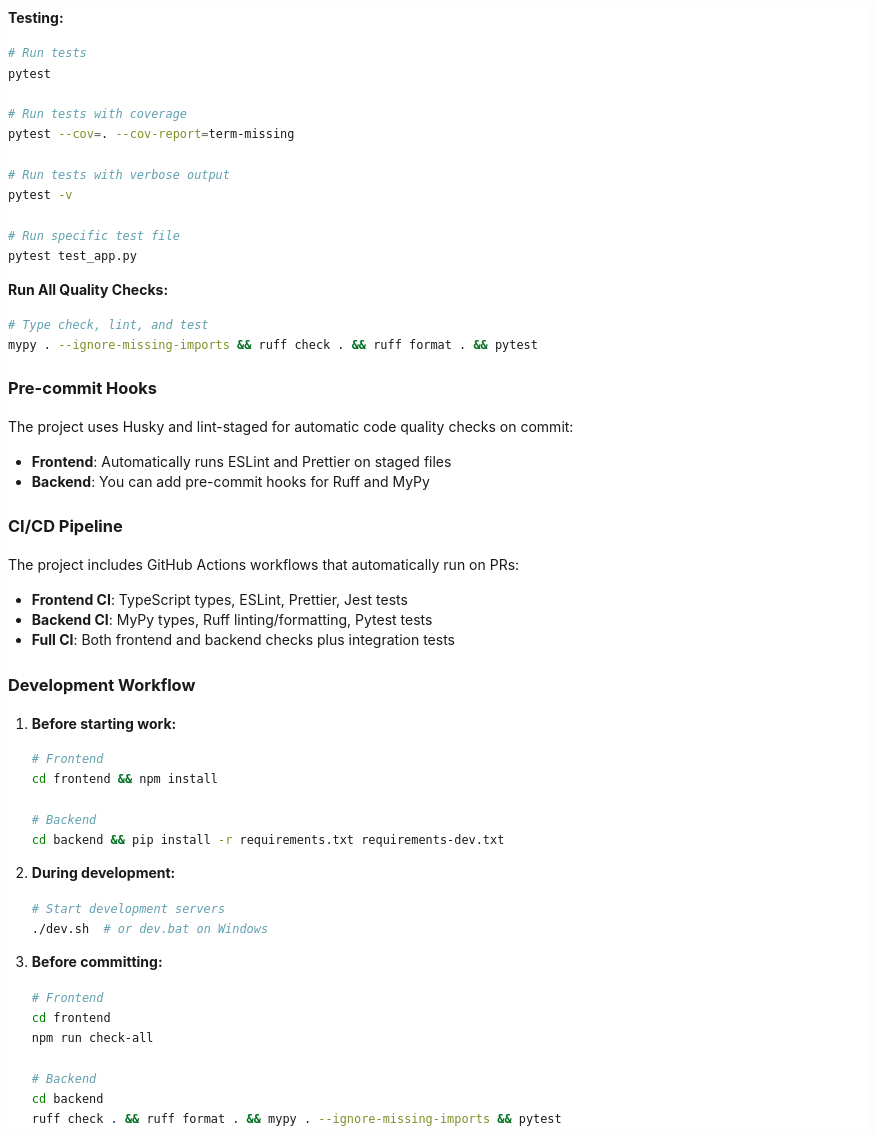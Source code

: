 **Testing:**
```bash
# Run tests
pytest

# Run tests with coverage
pytest --cov=. --cov-report=term-missing

# Run tests with verbose output
pytest -v

# Run specific test file
pytest test_app.py
```

**Run All Quality Checks:**
```bash
# Type check, lint, and test
mypy . --ignore-missing-imports && ruff check . && ruff format . && pytest
```

### Pre-commit Hooks

The project uses Husky and lint-staged for automatic code quality checks on commit:

- **Frontend**: Automatically runs ESLint and Prettier on staged files
- **Backend**: You can add pre-commit hooks for Ruff and MyPy

### CI/CD Pipeline

The project includes GitHub Actions workflows that automatically run on PRs:

- **Frontend CI**: TypeScript types, ESLint, Prettier, Jest tests
- **Backend CI**: MyPy types, Ruff linting/formatting, Pytest tests
- **Full CI**: Both frontend and backend checks plus integration tests

### Development Workflow

1. **Before starting work:**
   ```bash
   # Frontend
   cd frontend && npm install
   
   # Backend
   cd backend && pip install -r requirements.txt requirements-dev.txt
   ```

2. **During development:**
   ```bash
   # Start development servers
   ./dev.sh  # or dev.bat on Windows
   ```

3. **Before committing:**
   ```bash
   # Frontend
   cd frontend
   npm run check-all
   
   # Backend
   cd backend
   ruff check . && ruff format . && mypy . --ignore-missing-imports && pytest
   ```
